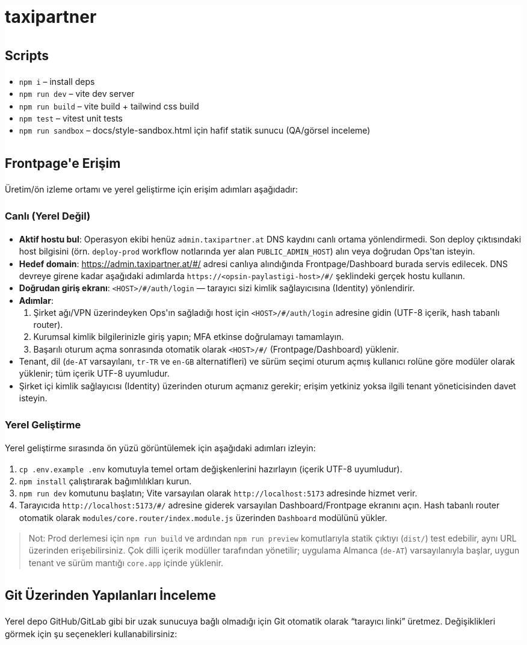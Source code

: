 # taxipartner

## Scripts
- `npm i` – install deps
- `npm run dev` – vite dev server
- `npm run build` – vite build + tailwind css build
- `npm test` – vitest unit tests
- `npm run sandbox` – docs/style-sandbox.html için hafif statik sunucu (QA/görsel inceleme)

## Frontpage'e Erişim
Üretim/ön izleme ortamı ve yerel geliştirme için erişim adımları aşağıdadır:

### Canlı (Yerel Değil)
- **Aktif hostu bul**: Operasyon ekibi henüz `admin.taxipartner.at` DNS kaydını canlı ortama yönlendirmedi. Son deploy çıktısındaki host bilgisini (örn. `deploy-prod` workflow notlarında yer alan `PUBLIC_ADMIN_HOST`) alın veya doğrudan Ops'tan isteyin.
- **Hedef domain**: <https://admin.taxipartner.at/#/> adresi canlıya alındığında Frontpage/Dashboard burada servis edilecek. DNS devreye girene kadar aşağıdaki adımlarda `https://<opsin-paylastigi-host>/#/` şeklindeki gerçek hostu kullanın.
- **Doğrudan giriş ekranı**: `<HOST>/#/auth/login` — tarayıcı sizi kimlik sağlayıcısına (Identity) yönlendirir.
- **Adımlar**:
  1. Şirket ağı/VPN üzerindeyken Ops'ın sağladığı host için `<HOST>/#/auth/login` adresine gidin (UTF-8 içerik, hash tabanlı router).
  2. Kurumsal kimlik bilgilerinizle giriş yapın; MFA etkinse doğrulamayı tamamlayın.
  3. Başarılı oturum açma sonrasında otomatik olarak `<HOST>/#/` (Frontpage/Dashboard) yüklenir.
- Tenant, dil (`de-AT` varsayılanı, `tr-TR` ve `en-GB` alternatifleri) ve sürüm seçimi oturum açmış kullanıcı rolüne göre modüler olarak yüklenir; tüm içerik UTF-8 uyumludur.
- Şirket içi kimlik sağlayıcısı (Identity) üzerinden oturum açmanız gerekir; erişim yetkiniz yoksa ilgili tenant yöneticisinden davet isteyin.

### Yerel Geliştirme
Yerel geliştirme sırasında ön yüzü görüntülemek için aşağıdaki adımları izleyin:

1. `cp .env.example .env` komutuyla temel ortam değişkenlerini hazırlayın (içerik UTF-8 uyumludur).
2. `npm install` çalıştırarak bağımlılıkları kurun.
3. `npm run dev` komutunu başlatın; Vite varsayılan olarak `http://localhost:5173` adresinde hizmet verir.
4. Tarayıcıda `http://localhost:5173/#/` adresine giderek varsayılan Dashboard/Frontpage ekranını açın. Hash tabanlı router otomatik olarak `modules/core.router/index.module.js` üzerinden `Dashboard` modülünü yükler.

> Not: Prod derlemesi için `npm run build` ve ardından `npm run preview` komutlarıyla statik çıktıyı (`dist/`) test edebilir, aynı URL üzerinden erişebilirsiniz. Çok dilli içerik modüller tarafından yönetilir; uygulama Almanca (`de-AT`) varsayılanıyla başlar, uygun tenant ve sürüm mantığı `core.app` içinde yüklenir.

## Git Üzerinden Yapılanları İnceleme
Yerel depo GitHub/GitLab gibi bir uzak sunucuya bağlı olmadığı için Git otomatik olarak “tarayıcı linki” üretmez. Değişiklikleri görmek için şu seçenekleri kullanabilirsiniz:
